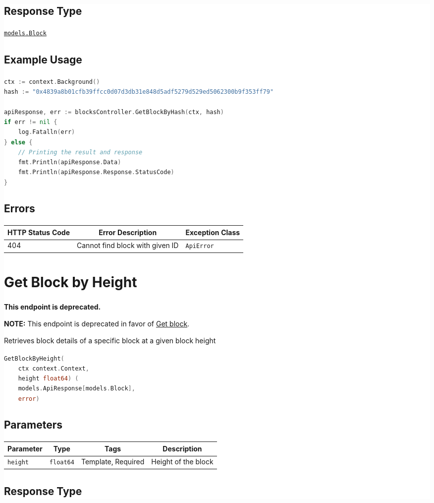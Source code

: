 ## Response Type

[`models.Block`](../../doc/models/block.md)

## Example Usage

```go
ctx := context.Background()
hash := "0x4839a8b01cfb39ffcc0d07d3db31e848d5adf5279d529ed5062300b9f353ff79"

apiResponse, err := blocksController.GetBlockByHash(ctx, hash)
if err != nil {
    log.Fatalln(err)
} else {
    // Printing the result and response
    fmt.Println(apiResponse.Data)
    fmt.Println(apiResponse.Response.StatusCode)
}
```

## Errors

| HTTP Status Code | Error Description               | Exception Class |
| ---------------- | ------------------------------- | --------------- |
| 404              | Cannot find block with given ID | `ApiError`      |

# Get Block by Height

**This endpoint is deprecated.**

**NOTE:** This endpoint is deprecated in favor of [Get block](#operation/get_block).

Retrieves block details of a specific block at a given block height

```go
GetBlockByHeight(
    ctx context.Context,
    height float64) (
    models.ApiResponse[models.Block],
    error)
```

## Parameters

| Parameter | Type      | Tags               | Description         |
| --------- | --------- | ------------------ | ------------------- |
| `height`  | `float64` | Template, Required | Height of the block |

## Response Type

